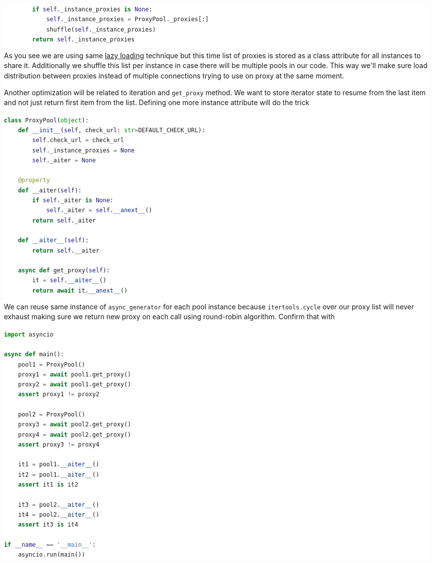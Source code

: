 ```python
        if self._instance_proxies is None:
            self._instance_proxies = ProxyPool._proxies[:]
            shuffle(self._instance_proxies)
        return self._instance_proxies
```

As you see we are using same [lazy loading](https://en.wikipedia.org/wiki/Lazy_loading) technique but this time list of proxies is stored as a class attribute for all instances to share it. Additionally we shuffle this list per instance in case there will be multiple pools in our code.
This way we'll make sure load distribution between proxies instead of multiple connections trying to use on proxy at the same moment.

Another optimization will be related to iteration and `get_proxy` method. We want to store iterator state to resume from the last item and not just return first item from the list. Defining one more instance attribute will do the trick

```python
class ProxyPool(object):
    def __init__(self, check_url: str=DEFAULT_CHECK_URL):
        self.check_url = check_url
        self._instance_proxies = None
        self._aiter = None

    @property
    def __aiter(self):
        if self._aiter is None:
            self._aiter = self.__anext__()
        return self._aiter

    def __aiter__(self):
        return self.__aiter

    async def get_proxy(self):
        it = self.__aiter__()
        return await it.__anext__()
```

We can reuse same instance of `async_generator` for each pool instance because `itertools.cycle` over our proxy list will never exhaust making sure we return new proxy on each call using round-robin algorithm. Confirm that with

```python
import asyncio

async def main():
    pool1 = ProxyPool()
    proxy1 = await pool1.get_proxy()
    proxy2 = await pool1.get_proxy()
    assert proxy1 != proxy2

    pool2 = ProxyPool()
    proxy3 = await pool2.get_proxy()
    proxy4 = await pool2.get_proxy()
    assert proxy3 != proxy4

    it1 = pool1.__aiter__()
    it2 = pool1.__aiter__()
    assert it1 is it2

    it3 = pool2.__aiter__()
    it4 = pool2.__aiter__()
    assert it3 is it4

if __name__ == '__main__':
    asyncio.run(main())
```